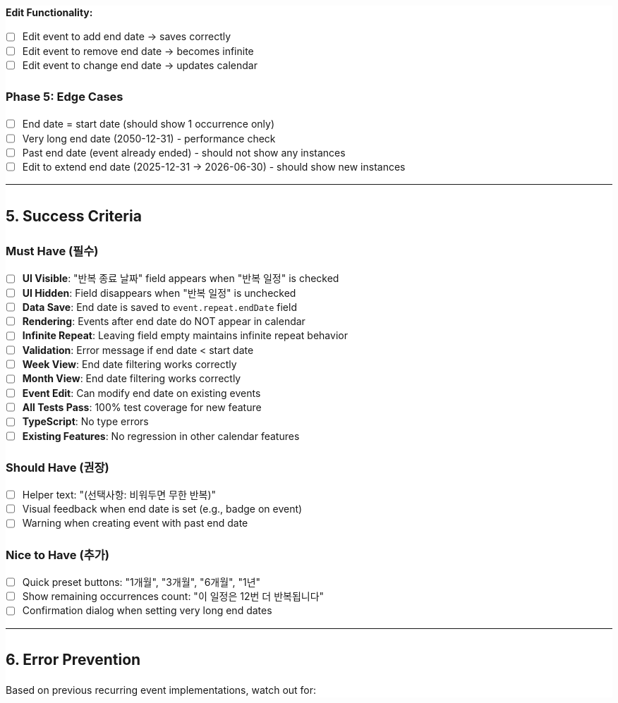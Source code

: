**Edit Functionality:**
- [ ] Edit event to add end date → saves correctly
- [ ] Edit event to remove end date → becomes infinite
- [ ] Edit event to change end date → updates calendar

### Phase 5: Edge Cases


- [ ] End date = start date (should show 1 occurrence only)
- [ ] Very long end date (2050-12-31) - performance check
- [ ] Past end date (event already ended) - should not show any instances
- [ ] Edit to extend end date (2025-12-31 → 2026-06-30) - should show new instances

---

## 5. Success Criteria


### Must Have (필수)


- [ ] **UI Visible**: "반복 종료 날짜" field appears when "반복 일정" is checked
- [ ] **UI Hidden**: Field disappears when "반복 일정" is unchecked
- [ ] **Data Save**: End date is saved to `event.repeat.endDate` field
- [ ] **Rendering**: Events after end date do NOT appear in calendar
- [ ] **Infinite Repeat**: Leaving field empty maintains infinite repeat behavior
- [ ] **Validation**: Error message if end date < start date
- [ ] **Week View**: End date filtering works correctly
- [ ] **Month View**: End date filtering works correctly
- [ ] **Event Edit**: Can modify end date on existing events
- [ ] **All Tests Pass**: 100% test coverage for new feature
- [ ] **TypeScript**: No type errors
- [ ] **Existing Features**: No regression in other calendar features

### Should Have (권장)


- [ ] Helper text: "(선택사항: 비워두면 무한 반복)"
- [ ] Visual feedback when end date is set (e.g., badge on event)
- [ ] Warning when creating event with past end date

### Nice to Have (추가)


- [ ] Quick preset buttons: "1개월", "3개월", "6개월", "1년"
- [ ] Show remaining occurrences count: "이 일정은 12번 더 반복됩니다"
- [ ] Confirmation dialog when setting very long end dates

---

## 6. Error Prevention


Based on previous recurring event implementations, watch out for:
